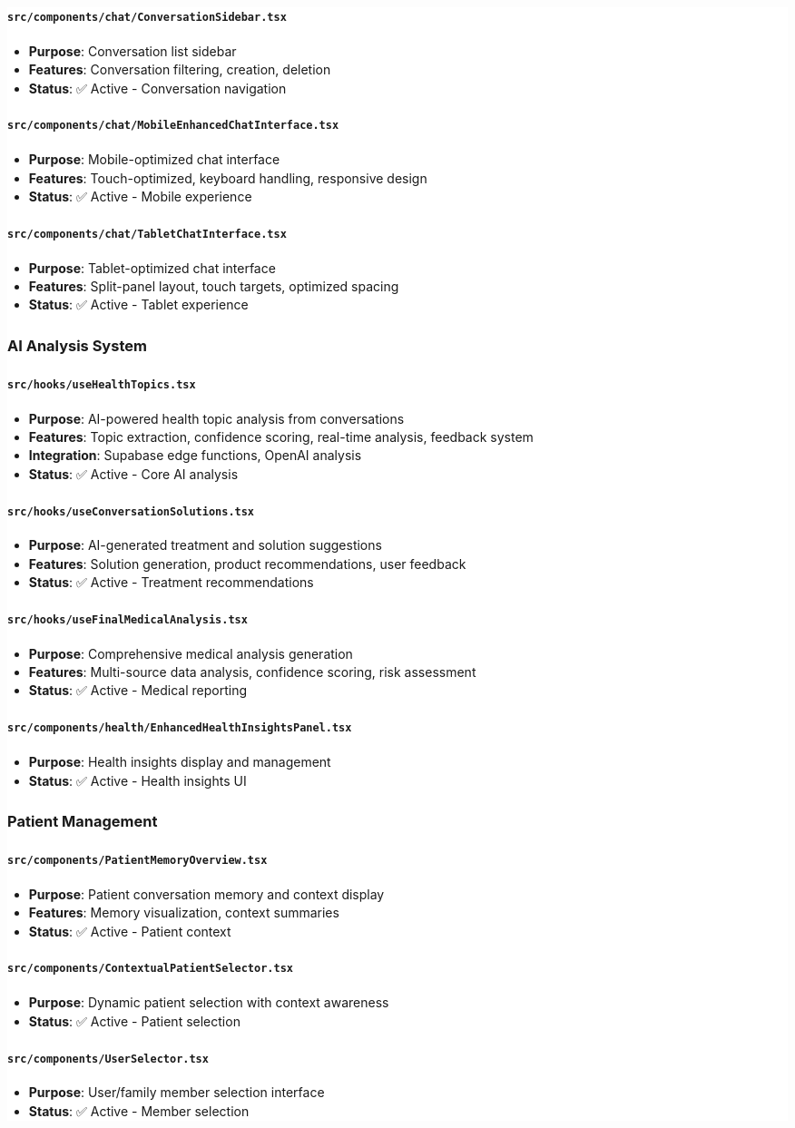 #### `src/components/chat/ConversationSidebar.tsx`
- **Purpose**: Conversation list sidebar
- **Features**: Conversation filtering, creation, deletion
- **Status**: ✅ Active - Conversation navigation

#### `src/components/chat/MobileEnhancedChatInterface.tsx`
- **Purpose**: Mobile-optimized chat interface
- **Features**: Touch-optimized, keyboard handling, responsive design
- **Status**: ✅ Active - Mobile experience

#### `src/components/chat/TabletChatInterface.tsx`
- **Purpose**: Tablet-optimized chat interface
- **Features**: Split-panel layout, touch targets, optimized spacing
- **Status**: ✅ Active - Tablet experience

### AI Analysis System

#### `src/hooks/useHealthTopics.tsx`
- **Purpose**: AI-powered health topic analysis from conversations
- **Features**: Topic extraction, confidence scoring, real-time analysis, feedback system
- **Integration**: Supabase edge functions, OpenAI analysis
- **Status**: ✅ Active - Core AI analysis

#### `src/hooks/useConversationSolutions.tsx`
- **Purpose**: AI-generated treatment and solution suggestions
- **Features**: Solution generation, product recommendations, user feedback
- **Status**: ✅ Active - Treatment recommendations

#### `src/hooks/useFinalMedicalAnalysis.tsx`
- **Purpose**: Comprehensive medical analysis generation
- **Features**: Multi-source data analysis, confidence scoring, risk assessment
- **Status**: ✅ Active - Medical reporting

#### `src/components/health/EnhancedHealthInsightsPanel.tsx`
- **Purpose**: Health insights display and management
- **Status**: ✅ Active - Health insights UI

### Patient Management

#### `src/components/PatientMemoryOverview.tsx`
- **Purpose**: Patient conversation memory and context display
- **Features**: Memory visualization, context summaries
- **Status**: ✅ Active - Patient context

#### `src/components/ContextualPatientSelector.tsx`
- **Purpose**: Dynamic patient selection with context awareness
- **Status**: ✅ Active - Patient selection

#### `src/components/UserSelector.tsx`
- **Purpose**: User/family member selection interface
- **Status**: ✅ Active - Member selection

